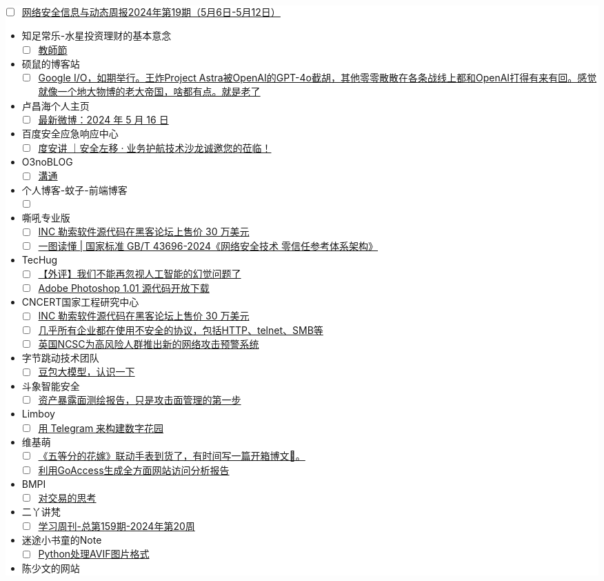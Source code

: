   - [ ] [网络安全信息与动态周报2024年第19期（5月6日-5月12日）](https://mp.weixin.qq.com/s?__biz=Mzg2NjgzNjA5NQ==&mid=2247522825&idx=2&sn=66bc7dfc201fbdf90656f4ffb47a52a7&chksm=ce461119f931980fdf3e0bc63eb08b6b66642433bc2c06cb8b6f5f830820c8007343a79fe74d&scene=58&subscene=0#rd)
- 知足常乐-水星投资理财的基本意念
  - [ ] [教師節](http://mercurychong.blogspot.com/2024/05/blog-post_16.html)
- 硕鼠的博客站
  - [ ] [Google I/O，如期举行。王炸Project Astra被OpenAI的GPT-4o截胡，其他零零散散在各条战线上都和OpenAI打得有来有回。感觉就像一个地大物博的老大帝国，啥都有点。就是老了](http://lukefan.com/2024/05/16/google-i-o%ef%bc%8c%e5%a6%82%e6%9c%9f%e4%b8%be%e8%a1%8c%e3%80%82%e7%8e%8b%e7%82%b8project-astra%e8%a2%abopenai%e7%9a%84gpt-4o%e6%88%aa%e8%83%a1%ef%bc%8c%e5%85%b6%e4%bb%96%e9%9b%b6%e9%9b%b6%e6%95%a3/)
- 卢昌海个人主页
  - [ ] [最新微博：2024 年 5 月 16 日](https://www.changhai.org/articles/miscellaneous/blog/202405.php#latest)
- 百度安全应急响应中心
  - [ ] [度安讲 ｜安全左移 · 业务护航技术沙龙诚邀您的莅临！](https://mp.weixin.qq.com/s?__biz=MzA4ODc0MTIwMw==&mid=2652539419&idx=1&sn=9075d13642c2794b8b63410d951ffde0&chksm=8bcbae27bcbc27316742eefd08f18d6756d37ce68e7982b9064a6e313fb978154991fc8bc23e&scene=58&subscene=0#rd)
- O3noBLOG
  - [ ] [溝通](https://blog.othree.net/log/2024/05/16/communication/)
- 个人博客-蚊子-前端博客
  - [ ] [<![CDATA[React 中 useState 和 useRef 与全局变量的区别]]>](https://www.xiabingbao.com/post/react/react-usestate-useref-sdk6xp.html)
- 嘶吼专业版
  - [ ] [INC 勒索软件源代码在黑客论坛上售价 30 万美元](https://mp.weixin.qq.com/s?__biz=MzI0MDY1MDU4MQ==&mid=2247575238&idx=1&sn=7c6384197a27984988e68cca650da44d&chksm=e91476fcde63ffead4ab43ff3f60a1972ee56f41a774dd4fbe8bfbcdfcde97fd80ad65197688&scene=58&subscene=0#rd)
  - [ ] [一图读懂 | 国家标准 GB/T 43696-2024《网络安全技术 零信任参考体系架构》](https://mp.weixin.qq.com/s?__biz=MzI0MDY1MDU4MQ==&mid=2247575238&idx=2&sn=56e7a7466d0900e0d92647b25d843cf7&chksm=e91476fcde63ffea23290553658766ed268d1014d205ad82721768be1f6b09a2820bd1fee05d&scene=58&subscene=0#rd)
- TecHug
  - [ ] [【外评】我们不能再忽视人工智能的幻觉问题了](https://www.techug.com/post/we-have-to-stop-ignoring-ais-hallucination-problem/)
  - [ ] [Adobe Photoshop 1.01 源代码开放下载](https://www.techug.com/post/adobe-photoshop-source-code/)
- CNCERT国家工程研究中心
  - [ ] [INC 勒索软件源代码在黑客论坛上售价 30 万美元](https://mp.weixin.qq.com/s?__biz=MzUzNDYxOTA1NA==&mid=2247544621&idx=1&sn=c22c456f6e07439158a706390823c0d3&chksm=fa9399eccde410fa67d9bc853bed5a8f3540965e6fe8929ce603848c4caa6c0a295d3f827923&scene=58&subscene=0#rd)
  - [ ] [几乎所有企业都在使用不安全的协议，包括HTTP、telnet、SMB等](https://mp.weixin.qq.com/s?__biz=MzUzNDYxOTA1NA==&mid=2247544621&idx=2&sn=e556380dd063aa88a8cdf9c489386f25&chksm=fa9399eccde410fa00cc5d5fedad667226c840ee3e13d7b81dedaa99cfc9f05aeb5aa1c276f8&scene=58&subscene=0#rd)
  - [ ] [英国NCSC为高风险人群推出新的网络攻击预警系统](https://mp.weixin.qq.com/s?__biz=MzUzNDYxOTA1NA==&mid=2247544621&idx=3&sn=bc0e59529efa68ffb6d8e1b5aba803b6&chksm=fa9399eccde410fa292b8723fa4792aa841c2ba482e393716f4e0104cfaf1d417d9e7ff5cde8&scene=58&subscene=0#rd)
- 字节跳动技术团队
  - [ ] [豆包大模型，认识一下](https://mp.weixin.qq.com/s?__biz=MzI1MzYzMjE0MQ==&mid=2247507231&idx=1&sn=a71740b149f766e3817f29fb92c148bf&chksm=e9d316fddea49feb892081bc56ed37225dad7445ff51ee3e7956f985aeae648367c61b262dc6&scene=58&subscene=0#rd)
- 斗象智能安全
  - [ ] [资产暴露面测绘报告，只是攻击面管理的第一步](https://mp.weixin.qq.com/s?__biz=MzIwMjcyNzA5Mw==&mid=2247494745&idx=1&sn=65e64898b9d52b72761e3856cdbeddd7&chksm=96d8e783a1af6e95a3a6973e0e70095a8bde710d77145ab0f46de27e05ee2a80f620b9728bc0&scene=58&subscene=0#rd)
- Limboy
  - [ ] [用 Telegram 来构建数字花园](https://limboy.me/posts/telegram-digital-garden/)
- 维基萌
  - [ ] [《五等分的花嫁》联动手表到货了，有时间写一篇开箱博文🤭。](https://www.wikimoe.com/post/ulh6ebl1)
  - [ ] [利用GoAccess生成全方面网站访问分析报告](https://www.wikimoe.com/post/8ytllij5)
- BMPI
  - [ ] [对交易的思考](https://www.bmpi.dev/self/thinking-in-trade/)
- 二丫讲梵
  - [ ] [学习周刊-总第159期-2024年第20周](https://wiki.eryajf.net/pages/e4bd82/)
- 迷途小书童的Note
  - [ ] [Python处理AVIF图片格式](https://xugaoxiang.com/2024/05/16/python-avif/)
- 陈少文的网站